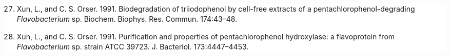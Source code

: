27. Xun, L., and C. S. Orser. 1991. Biodegradation of triiodophenol by cell-free extracts of a pentachlorophenol-degrading *Flavobacterium* sp. Biochem. Biophys. Res. Commun. 174:43–48.

28. Xun, L., and C. S. Orser. 1991. Purification and properties of pentachlorophenol hydroxylase: a flavoprotein from *Flavobacterium* sp. strain ATCC 39723. J. Bacteriol. 173:4447–4453.
